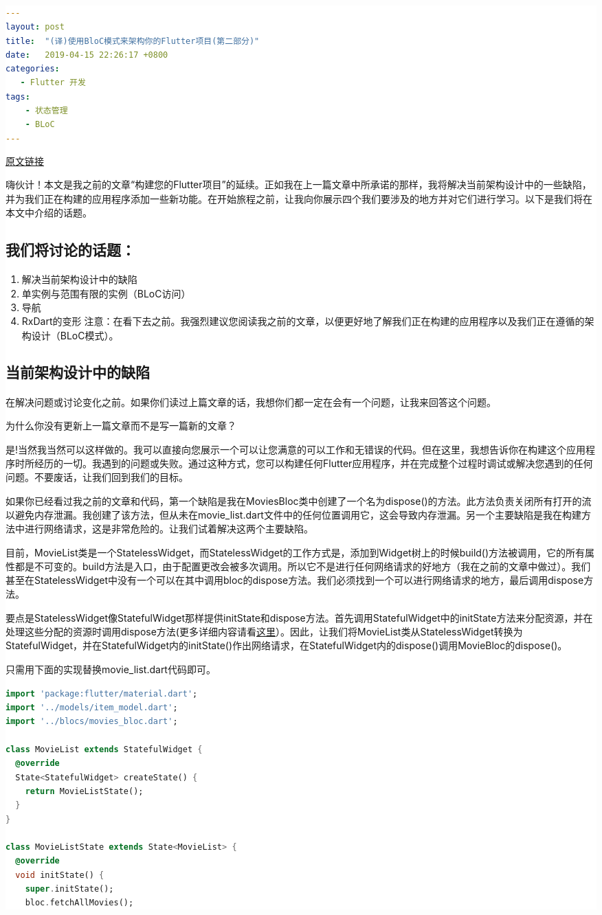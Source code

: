 ```yaml
---
layout: post
title:  "(译)使用BloC模式来架构你的Flutter项目(第二部分)"
date:   2019-04-15 22:26:17 +0800
categories: 
   - Flutter 开发
tags:
    - 状态管理
    - BLoC
---
```


[原文链接](https://medium.com/flutterpub/architect-your-flutter-project-using-bloc-pattern-part-2-d8dd1eca9ba5)

嗨伙计！本文是我之前的文章“构建您的Flutter项目”的延续。正如我在上一篇文章中所承诺的那样，我将解决当前架构设计中的一些缺陷，并为我们正在构建的应用程序添加一些新功能。在开始旅程之前，让我向你展示四个我们要涉及的地方并对它们进行学习。以下是我们将在本文中介绍的话题。

## 我们将讨论的话题：
1. 解决当前架构设计中的缺陷
2. 单实例与范围有限的实例（BLoC访问）
3. 导航
4. RxDart的变形
注意：在看下去之前。我强烈建议您阅读我之前的文章，以便更好地了解我们正在构建的应用程序以及我们正在遵循的架构设计（BLoC模式）。




## 当前架构设计中的缺陷
在解决问题或讨论变化之前。如果你们读过上篇文章的话，我想你们都一定在会有一个问题，让我来回答这个问题。

为什么你没有更新上一篇文章而不是写一篇新的文章？

是!当然我当然可以这样做的。我可以直接向您展示一个可以让您满意的可以工作和无错误的代码。但在这里，我想告诉你在构建这个应用程序时所经历的一切。我遇到的问题或失败。通过这种方式，您可以构建任何Flutter应用程序，并在完成整个过程时调试或解决您遇到的任何问题。不要废话，让我们回到我们的目标。

如果你已经看过我之前的文章和代码，第一个缺陷是我在MoviesBloc类中创建了一个名为dispose()的方法。此方法负责关闭所有打开的流以避免内存泄漏。我创建了该方法，但从未在movie_list.dart文件中的任何位置调用它，这会导致内存泄漏。另一个主要缺陷是我在构建方法中进行网络请求，这是非常危险的。让我们试着解决这两个主要缺陷。

目前，MovieList类是一个StatelessWidget，而StatelessWidget的工作方式是，添加到Widget树上的时候build()方法被调用，它的所有属性都是不可变的。build方法是入口，由于配置更改会被多次调用。所以它不是进行任何网络请求的好地方（我在之前的文章中做过）。我们甚至在StatelessWidget中没有一个可以在其中调用bloc的dispose方法。我们必须找到一个可以进行网络请求的地方，最后调用dispose方法。

要点是StatelessWidget像StatefulWidget那样提供initState和dispose方法。首先调用StatefulWidget中的initState方法来分配资源，并在处理这些分配的资源时调用dispose方法(更多详细内容请看[这里](https://docs.flutter.io/flutter/widgets/StatefulWidget-class.html)）。因此，让我们将MovieList类从StatelessWidget转换为StatefulWidget，并在StatefulWidget内的initState()作出网络请求，在StatefulWidget内的dispose()调用MovieBloc的dispose()。

只需用下面的实现替换movie_list.dart代码即可。

```dart
import 'package:flutter/material.dart';
import '../models/item_model.dart';
import '../blocs/movies_bloc.dart';

class MovieList extends StatefulWidget {
  @override
  State<StatefulWidget> createState() {
    return MovieListState();
  }
}

class MovieListState extends State<MovieList> {
  @override
  void initState() {
    super.initState();
    bloc.fetchAllMovies();
```